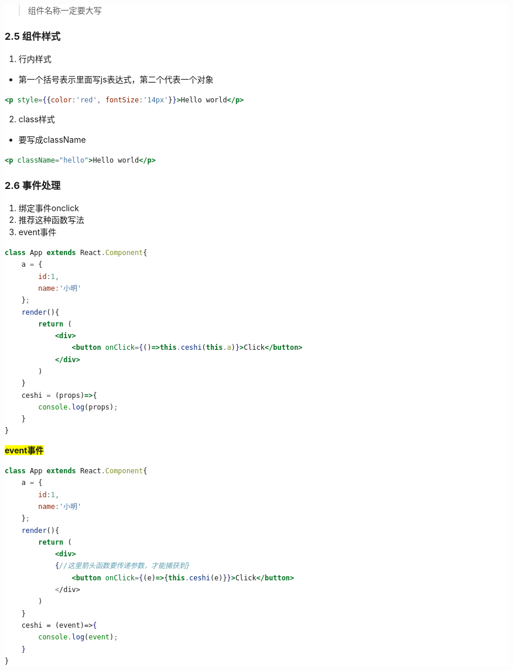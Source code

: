 > 组件名称一定要大写

### 2.5 组件样式

1. 行内样式

- 第一个括号表示里面写js表达式，第二个代表一个对象

```jsx
<p style={{color:'red', fontSize:'14px'}}>Hello world</p>
```

2. class样式

- 要写成className

```jsx
<p className="hello">Hello world</p>
```

### 2.6 事件处理

1. 绑定事件onclick
2. 推荐这种函数写法
3. event事件

```jsx
class App extends React.Component{
    a = {
        id:1,
        name:'小明'
    };
    render(){
        return (
            <div>
                <button onClick={()=>this.ceshi(this.a)}>Click</button>
            </div>
        )
    }
    ceshi = (props)=>{
        console.log(props);
    }
}
```

<span style="background-color:yellow">**event事件**</span>

```jsx
class App extends React.Component{
    a = {
        id:1,
        name:'小明'
    };
    render(){
        return (
            <div>
            {//这里箭头函数要传递参数，才能捕获到}
                <button onClick={(e)=>{this.ceshi(e)}}>Click</button>
            </div>
        )
    }
    ceshi = (event)=>{
        console.log(event);
    }
}
```
